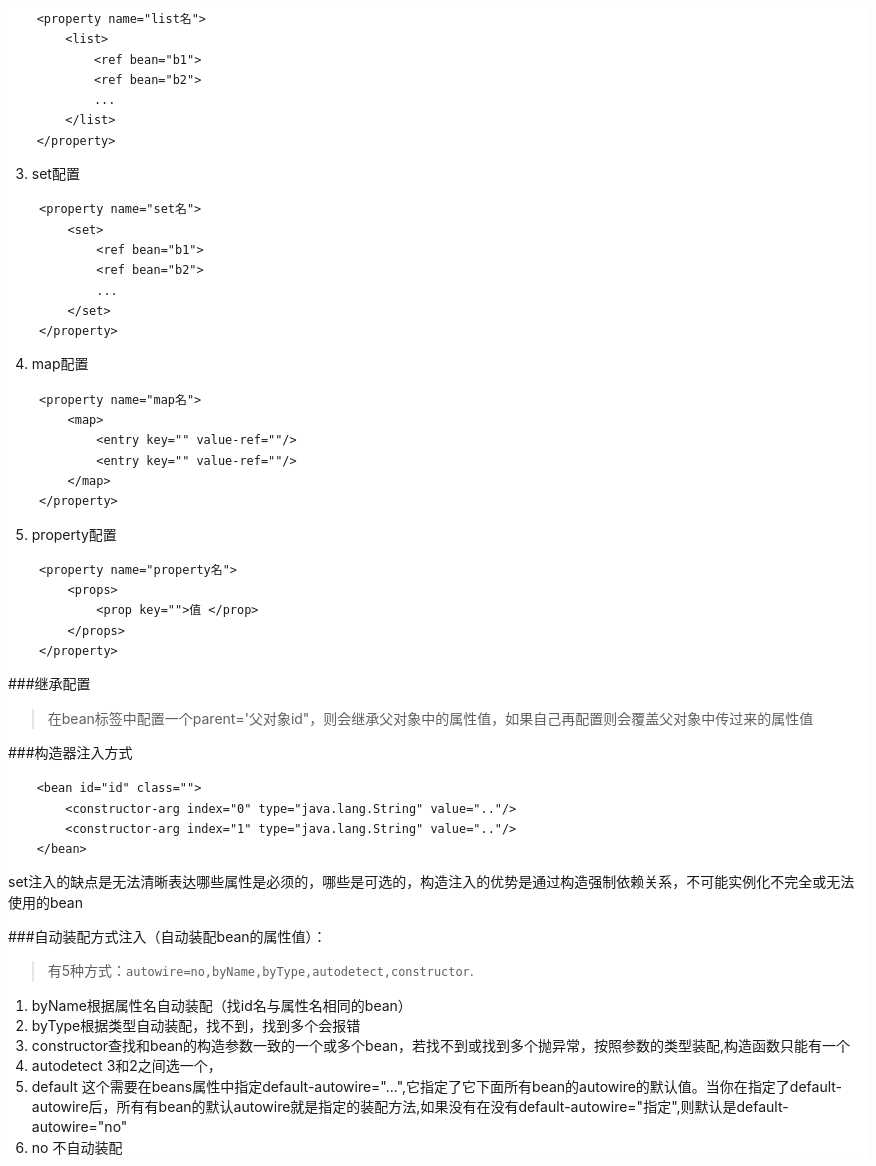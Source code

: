 		<property name="list名"> 
			<list> 
				<ref bean="b1"> 
				<ref bean="b2"> 
				... 
			</list> 
		</property> 

3. set配置

		<property name="set名"> 
			<set> 
				<ref bean="b1"> 
				<ref bean="b2"> 
				... 
			</set> 
		</property> 

4. map配置 

		<property name="map名"> 
			<map> 
				<entry key="" value-ref=""/> 
				<entry key="" value-ref=""/> 
			</map> 
		</property> 
5. property配置 

		<property name="property名"> 
			<props> 
				<prop key="">值 </prop> 
			</props> 
		</property> 

###继承配置 
>在bean标签中配置一个parent='父对象id"，则会继承父对象中的属性值，如果自己再配置则会覆盖父对象中传过来的属性值 

###构造器注入方式 

		<bean id="id" class=""> 
			<constructor-arg index="0" type="java.lang.String" value=".."/> 
			<constructor-arg index="1" type="java.lang.String" value=".."/> 
		</bean> 

set注入的缺点是无法清晰表达哪些属性是必须的，哪些是可选的，构造注入的优势是通过构造强制依赖关系，不可能实例化不完全或无法使用的bean 

###自动装配方式注入（自动装配bean的属性值）： 
>有5种方式：`autowire=no,byName,byType,autodetect,constructor`. 
1. byName根据属性名自动装配（找id名与属性名相同的bean） 
2. byType根据类型自动装配，找不到，找到多个会报错 
3. constructor查找和bean的构造参数一致的一个或多个bean，若找不到或找到多个抛异常，按照参数的类型装配,构造函数只能有一个 
4. autodetect 3和2之间选一个， 
5. default 这个需要在beans属性中指定default-autowire="...",它指定了它下面所有bean的autowire的默认值。当你在<beans>指定了default-autowire后，所有有bean的默认autowire就是指定的装配方法,如果没有在<beans defautl-autowire=“指定”/>没有default-autowire="指定",则默认是default-autowire="no" 
6. no 不自动装配 

